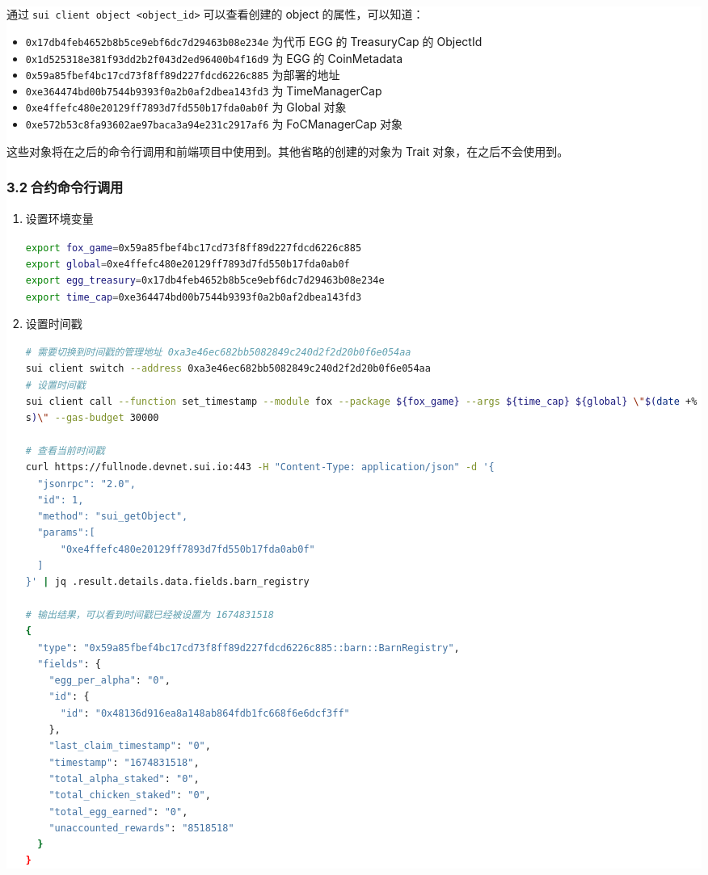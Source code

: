 通过 `sui client object <object_id>` 可以查看创建的 object 的属性，可以知道：

- `0x17db4feb4652b8b5ce9ebf6dc7d29463b08e234e` 为代币 EGG 的 TreasuryCap 的 ObjectId
- `0x1d525318e381f93dd2b2f043d2ed96400b4f16d9` 为 EGG 的 CoinMetadata
- `0x59a85fbef4bc17cd73f8ff89d227fdcd6226c885` 为部署的地址
- `0xe364474bd00b7544b9393f0a2b0af2dbea143fd3` 为 TimeManagerCap
- `0xe4ffefc480e20129ff7893d7fd550b17fda0ab0f` 为 Global 对象
- `0xe572b53c8fa93602ae97baca3a94e231c2917af6` 为 FoCManagerCap 对象

这些对象将在之后的命令行调用和前端项目中使用到。其他省略的创建的对象为 Trait 对象，在之后不会使用到。

### 3.2 合约命令行调用

1. 设置环境变量
    
    ```bash
    export fox_game=0x59a85fbef4bc17cd73f8ff89d227fdcd6226c885
    export global=0xe4ffefc480e20129ff7893d7fd550b17fda0ab0f
    export egg_treasury=0x17db4feb4652b8b5ce9ebf6dc7d29463b08e234e
    export time_cap=0xe364474bd00b7544b9393f0a2b0af2dbea143fd3
    ```
    
2. 设置时间戳
    
    ```bash
    # 需要切换到时间戳的管理地址 0xa3e46ec682bb5082849c240d2f2d20b0f6e054aa
    sui client switch --address 0xa3e46ec682bb5082849c240d2f2d20b0f6e054aa
    # 设置时间戳
    sui client call --function set_timestamp --module fox --package ${fox_game} --args ${time_cap} ${global} \"$(date +%s)\" --gas-budget 30000
    
    # 查看当前时间戳
    curl https://fullnode.devnet.sui.io:443 -H "Content-Type: application/json" -d '{
      "jsonrpc": "2.0",
      "id": 1,
      "method": "sui_getObject",
      "params":[
          "0xe4ffefc480e20129ff7893d7fd550b17fda0ab0f"
      ]
    }' | jq .result.details.data.fields.barn_registry
    
    # 输出结果，可以看到时间戳已经被设置为 1674831518
    {
      "type": "0x59a85fbef4bc17cd73f8ff89d227fdcd6226c885::barn::BarnRegistry",
      "fields": {
        "egg_per_alpha": "0",
        "id": {
          "id": "0x48136d916ea8a148ab864fdb1fc668f6e6dcf3ff"
        },
        "last_claim_timestamp": "0",
        "timestamp": "1674831518",
        "total_alpha_staked": "0",
        "total_chicken_staked": "0",
        "total_egg_earned": "0",
        "unaccounted_rewards": "8518518"
      }
    }
    ```
    